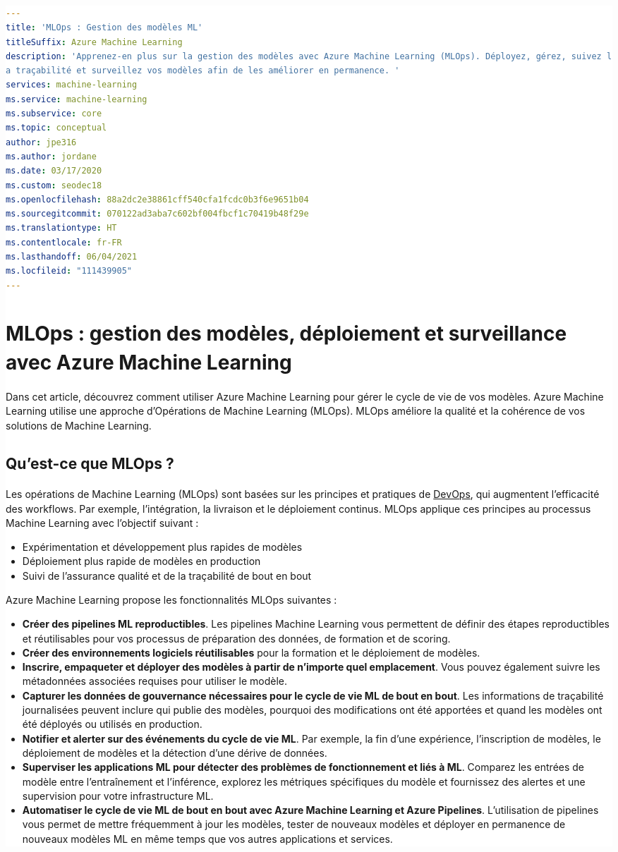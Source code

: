 ```yaml
---
title: 'MLOps : Gestion des modèles ML'
titleSuffix: Azure Machine Learning
description: 'Apprenez-en plus sur la gestion des modèles avec Azure Machine Learning (MLOps). Déployez, gérez, suivez la traçabilité et surveillez vos modèles afin de les améliorer en permanence. '
services: machine-learning
ms.service: machine-learning
ms.subservice: core
ms.topic: conceptual
author: jpe316
ms.author: jordane
ms.date: 03/17/2020
ms.custom: seodec18
ms.openlocfilehash: 88a2dc2e38861cff540cfa1fcdc0b3f6e9651b04
ms.sourcegitcommit: 070122ad3aba7c602bf004fbcf1c70419b48f29e
ms.translationtype: HT
ms.contentlocale: fr-FR
ms.lasthandoff: 06/04/2021
ms.locfileid: "111439905"
---
```

# <a name="mlops-model-management-deployment-lineage-and-monitoring-with-azure-machine-learning"></a>MLOps : gestion des modèles, déploiement et surveillance avec Azure Machine Learning

Dans cet article, découvrez comment utiliser Azure Machine Learning pour gérer le cycle de vie de vos modèles. Azure Machine Learning utilise une approche d’Opérations de Machine Learning (MLOps). MLOps améliore la qualité et la cohérence de vos solutions de Machine Learning. 

## <a name="what-is-mlops"></a>Qu’est-ce que MLOps ?

Les opérations de Machine Learning (MLOps) sont basées sur les principes et pratiques de [DevOps](https://azure.microsoft.com/overview/what-is-devops/), qui augmentent l’efficacité des workflows. Par exemple, l’intégration, la livraison et le déploiement continus. MLOps applique ces principes au processus Machine Learning avec l’objectif suivant :

* Expérimentation et développement plus rapides de modèles
* Déploiement plus rapide de modèles en production
* Suivi de l’assurance qualité et de la traçabilité de bout en bout

Azure Machine Learning propose les fonctionnalités MLOps suivantes :

- **Créer des pipelines ML reproductibles**. Les pipelines Machine Learning vous permettent de définir des étapes reproductibles et réutilisables pour vos processus de préparation des données, de formation et de scoring.
- **Créer des environnements logiciels réutilisables** pour la formation et le déploiement de modèles.
- **Inscrire, empaqueter et déployer des modèles à partir de n’importe quel emplacement**. Vous pouvez également suivre les métadonnées associées requises pour utiliser le modèle.
- **Capturer les données de gouvernance nécessaires pour le cycle de vie ML de bout en bout**. Les informations de traçabilité journalisées peuvent inclure qui publie des modèles, pourquoi des modifications ont été apportées et quand les modèles ont été déployés ou utilisés en production.
- **Notifier et alerter sur des événements du cycle de vie ML**. Par exemple, la fin d’une expérience, l’inscription de modèles, le déploiement de modèles et la détection d’une dérive de données.
- **Superviser les applications ML pour détecter des problèmes de fonctionnement et liés à ML**. Comparez les entrées de modèle entre l’entraînement et l’inférence, explorez les métriques spécifiques du modèle et fournissez des alertes et une supervision pour votre infrastructure ML.
- **Automatiser le cycle de vie ML de bout en bout avec Azure Machine Learning et Azure Pipelines**. L’utilisation de pipelines vous permet de mettre fréquemment à jour les modèles, tester de nouveaux modèles et déployer en permanence de nouveaux modèles ML en même temps que vos autres applications et services.
